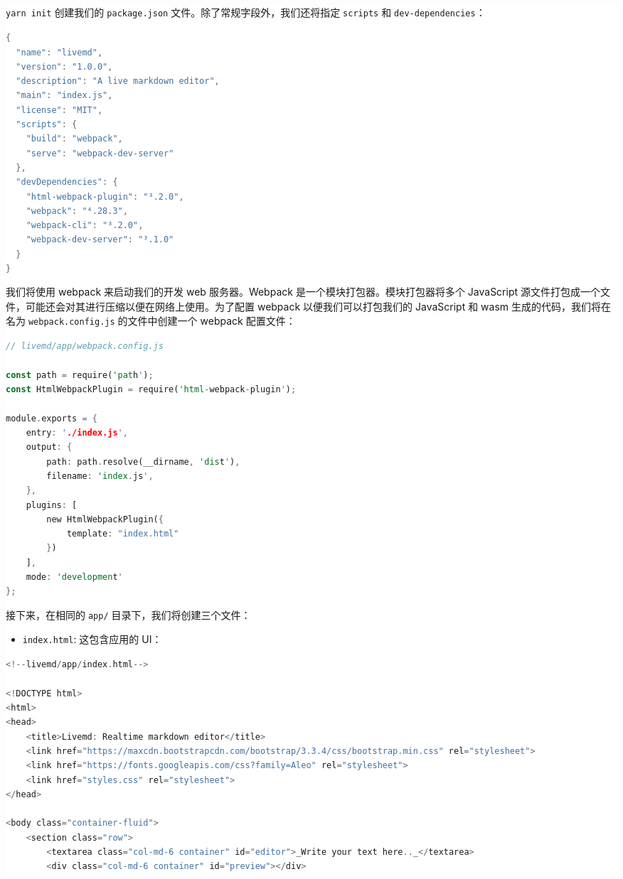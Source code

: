`yarn init` 创建我们的 `package.json` 文件。除了常规字段外，我们还将指定 `scripts` 和 `dev-dependencies`：

```rs
{
  "name": "livemd",
  "version": "1.0.0",
  "description": "A live markdown editor",
  "main": "index.js",
  "license": "MIT",
  "scripts": {
    "build": "webpack",
    "serve": "webpack-dev-server"
  },
  "devDependencies": {
    "html-webpack-plugin": "³.2.0",
    "webpack": "⁴.28.3",
    "webpack-cli": "³.2.0",
    "webpack-dev-server": "³.1.0"
  }
}
```

我们将使用 webpack 来启动我们的开发 web 服务器。Webpack 是一个模块打包器。模块打包器将多个 JavaScript 源文件打包成一个文件，可能还会对其进行压缩以便在网络上使用。为了配置 webpack 以便我们可以打包我们的 JavaScript 和 wasm 生成的代码，我们将在名为 `webpack.config.js` 的文件中创建一个 webpack 配置文件：

```rs
// livemd/app/webpack.config.js

const path = require('path');
const HtmlWebpackPlugin = require('html-webpack-plugin');

module.exports = {
    entry: './index.js',
    output: {
        path: path.resolve(__dirname, 'dist'),
        filename: 'index.js',
    },
    plugins: [
        new HtmlWebpackPlugin({
            template: "index.html"
        })
    ],
    mode: 'development'
};
```

接下来，在相同的 `app/` 目录下，我们将创建三个文件：

+   `index.html`: 这包含应用的 UI：

```rs
<!--livemd/app/index.html-->

<!DOCTYPE html>
<html>
<head>
    <title>Livemd: Realtime markdown editor</title>
    <link href="https://maxcdn.bootstrapcdn.com/bootstrap/3.3.4/css/bootstrap.min.css" rel="stylesheet">
    <link href="https://fonts.googleapis.com/css?family=Aleo" rel="stylesheet"> 
    <link href="styles.css" rel="stylesheet">
</head>

<body class="container-fluid">
    <section class="row">
        <textarea class="col-md-6 container" id="editor">_Write your text here.._</textarea>
        <div class="col-md-6 container" id="preview"></div>
```
